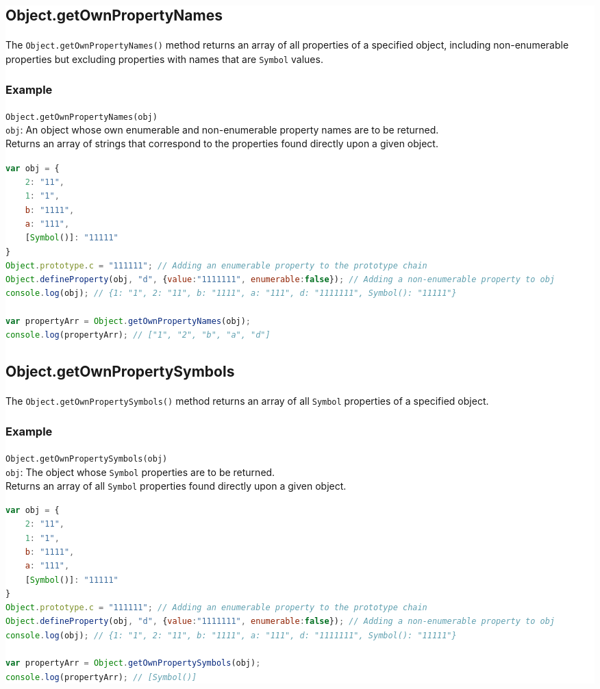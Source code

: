 ## Object.getOwnPropertyNames
The `Object.getOwnPropertyNames()` method returns an array of all properties of a specified object, including non-enumerable properties but excluding properties with names that are `Symbol` values.

### Example
`Object.getOwnPropertyNames(obj)`  
`obj`: An object whose own enumerable and non-enumerable property names are to be returned.  
Returns an array of strings that correspond to the properties found directly upon a given object.

```javascript
var obj = {
    2: "11",
    1: "1",
    b: "1111",
    a: "111",
    [Symbol()]: "11111"
}
Object.prototype.c = "111111"; // Adding an enumerable property to the prototype chain
Object.defineProperty(obj, "d", {value:"1111111", enumerable:false}); // Adding a non-enumerable property to obj
console.log(obj); // {1: "1", 2: "11", b: "1111", a: "111", d: "1111111", Symbol(): "11111"}

var propertyArr = Object.getOwnPropertyNames(obj);
console.log(propertyArr); // ["1", "2", "b", "a", "d"]
```

## Object.getOwnPropertySymbols
The `Object.getOwnPropertySymbols()` method returns an array of all `Symbol` properties of a specified object.

### Example
`Object.getOwnPropertySymbols(obj)`  
`obj`: The object whose `Symbol` properties are to be returned.  
Returns an array of all `Symbol` properties found directly upon a given object.

```javascript
var obj = {
    2: "11",
    1: "1",
    b: "1111",
    a: "111",
    [Symbol()]: "11111"
}
Object.prototype.c = "111111"; // Adding an enumerable property to the prototype chain
Object.defineProperty(obj, "d", {value:"1111111", enumerable:false}); // Adding a non-enumerable property to obj
console.log(obj); // {1: "1", 2: "11", b: "1111", a: "111", d: "1111111", Symbol(): "11111"}

var propertyArr = Object.getOwnPropertySymbols(obj);
console.log(propertyArr); // [Symbol()]
```

